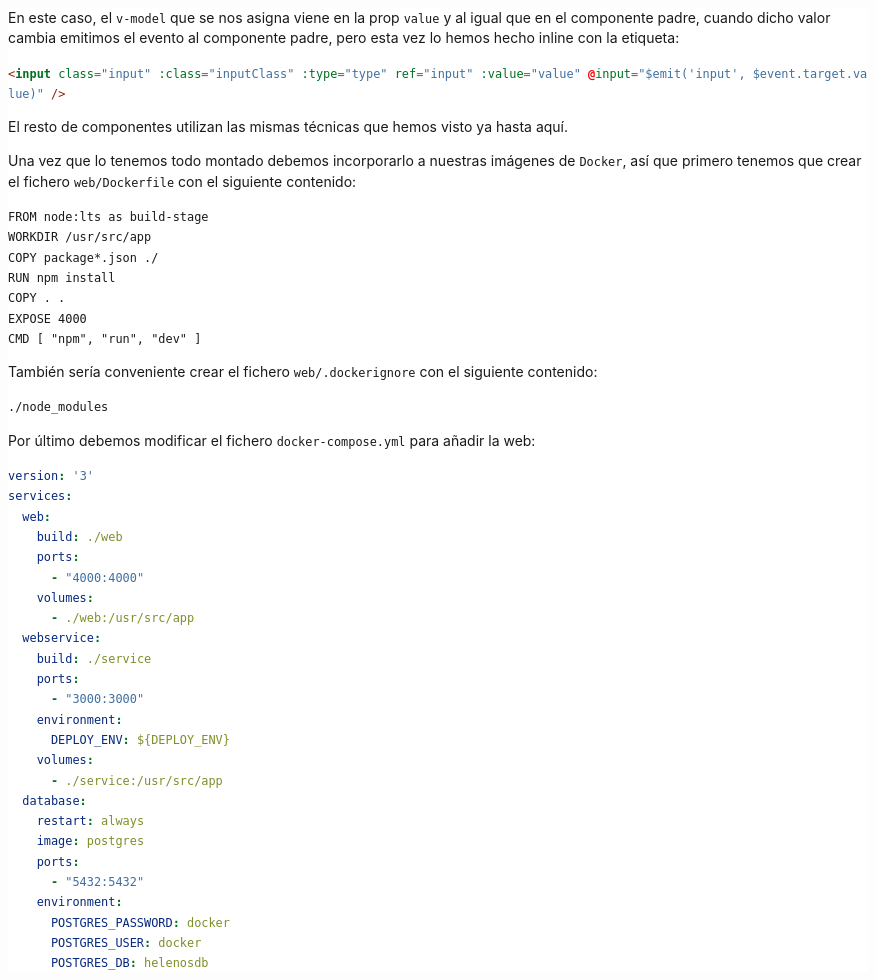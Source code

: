 En este caso, el `v-model` que se nos asigna viene en la prop `value` y al igual que en el componente padre, cuando dicho valor cambia emitimos el evento al componente padre, pero esta vez lo hemos hecho inline con la etiqueta: 
```html
<input class="input" :class="inputClass" :type="type" ref="input" :value="value" @input="$emit('input', $event.target.value)" />
```

El resto de componentes utilizan las mismas técnicas que hemos visto ya hasta aquí. 

Una vez que lo tenemos todo montado debemos incorporarlo a nuestras imágenes de `Docker`, así que primero tenemos que crear el fichero `web/Dockerfile` con el siguiente contenido:
```
FROM node:lts as build-stage
WORKDIR /usr/src/app
COPY package*.json ./
RUN npm install
COPY . .
EXPOSE 4000
CMD [ "npm", "run", "dev" ]
```

También sería conveniente crear el fichero `web/.dockerignore` con el siguiente contenido:
```
./node_modules
```

Por último debemos modificar el fichero `docker-compose.yml` para añadir la web:
```yaml
version: '3'
services:
  web:
    build: ./web
    ports:
      - "4000:4000"
    volumes:
      - ./web:/usr/src/app
  webservice:
    build: ./service
    ports:
      - "3000:3000"
    environment:
      DEPLOY_ENV: ${DEPLOY_ENV}
    volumes:
      - ./service:/usr/src/app
  database:
    restart: always
    image: postgres
    ports:
      - "5432:5432"
    environment:
      POSTGRES_PASSWORD: docker
      POSTGRES_USER: docker
      POSTGRES_DB: helenosdb
```
